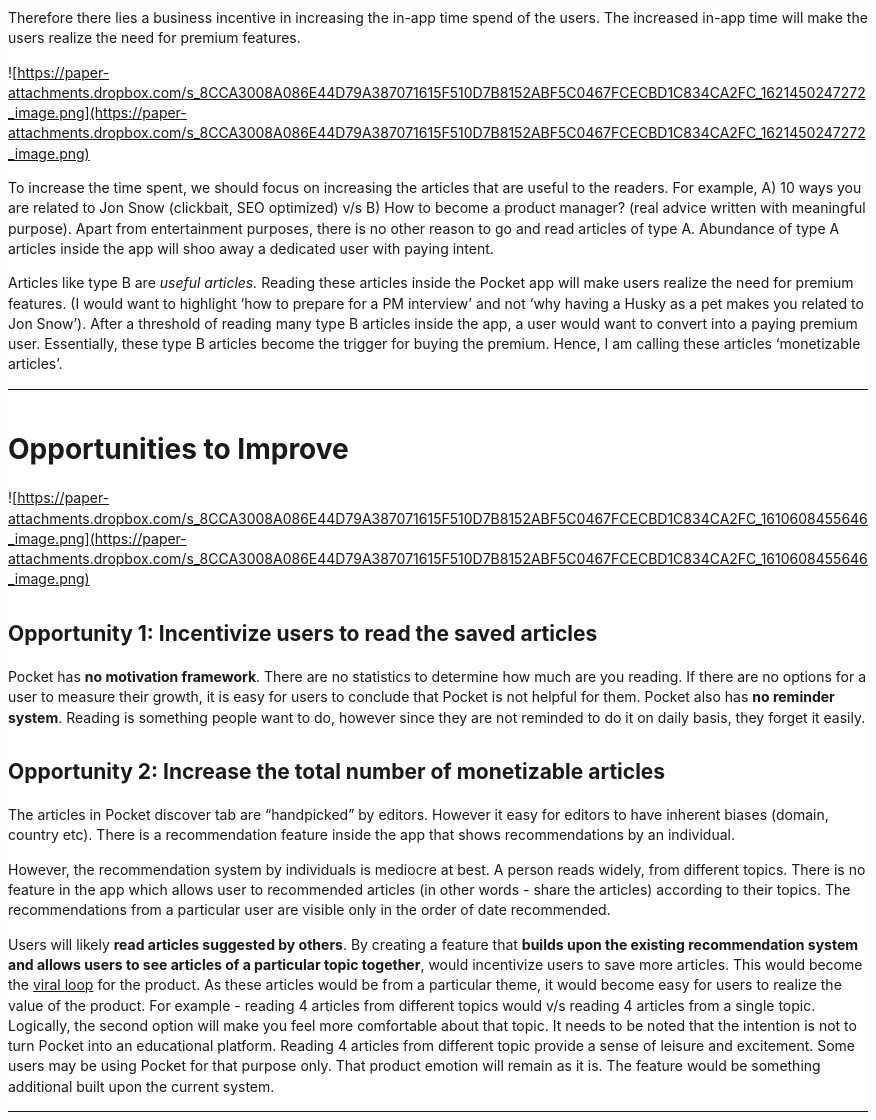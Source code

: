 Therefore there lies a business incentive in increasing the in-app time spend of the users. The increased in-app time will make the users realize the need for premium features.

![https://paper-attachments.dropbox.com/s_8CCA3008A086E44D79A387071615F510D7B8152ABF5C0467FCECBD1C834CA2FC_1621450247272_image.png](https://paper-attachments.dropbox.com/s_8CCA3008A086E44D79A387071615F510D7B8152ABF5C0467FCECBD1C834CA2FC_1621450247272_image.png)

To increase the time spent, we should focus on increasing the articles that are useful to the readers. For example, A) 10 ways you are related to Jon Snow (clickbait, SEO optimized) v/s B) How to become a product manager? (real advice written with meaningful purpose). Apart from entertainment purposes, there is no other reason to go and read articles of type A. Abundance of type A articles inside the app will shoo away a dedicated user with paying intent.

Articles like type B are *useful articles.* Reading these articles inside the Pocket app will make users realize the need for premium features. (I would want to highlight ‘how to prepare for a PM interview’ and not ‘why having a Husky as a pet makes you related to Jon Snow’). After a threshold of reading many type B articles inside the app, a user would want to convert into a paying premium user. Essentially, these type B articles become the trigger for buying the premium. Hence, I am calling these articles ‘monetizable articles’.

---

# Opportunities to Improve

![https://paper-attachments.dropbox.com/s_8CCA3008A086E44D79A387071615F510D7B8152ABF5C0467FCECBD1C834CA2FC_1610608455646_image.png](https://paper-attachments.dropbox.com/s_8CCA3008A086E44D79A387071615F510D7B8152ABF5C0467FCECBD1C834CA2FC_1610608455646_image.png)

## Opportunity 1: Incentivize users to read the saved articles

Pocket has **no motivation framework**. There are no statistics to determine how much are you reading. If there are no options for a user to measure their growth, it is easy for users to conclude that Pocket is not helpful for them. Pocket also has **no reminder system**. Reading is something people want to do, however since they are not reminded to do it on daily basis, they forget it easily.

## Opportunity 2: Increase the total number of monetizable articles

The articles in Pocket discover tab are “handpicked” by editors. However it easy for editors to have inherent biases (domain, country etc). There is a recommendation feature inside the app that shows recommendations by an individual.

However, the recommendation system by individuals is mediocre at best. A person reads widely, from different topics. There is no feature in the app which allows user to recommended articles (in other words - share the articles) according to their topics. The recommendations from a particular user are visible only in the order of date recommended.

Users will likely **read articles suggested by others**. By creating a feature that **builds upon the existing recommendation system and allows users to see articles of a particular topic together**, would incentivize users to save more articles. This would become the [viral loop](https://andrewchen.co/whats-your-viral-loop-understanding-the-engine-of-adoption/) for the product. As these articles would be from a particular theme, it would become easy for users to realize the value of the product. For example - reading 4 articles from different topics would v/s reading 4 articles from a single topic. Logically, the second option will make you feel more comfortable about that topic. It needs to be noted that the intention is not to turn Pocket into an educational platform. Reading 4 articles from different topic provide a sense of leisure and excitement. Some users may be using Pocket for that purpose only. That product emotion will remain as it is. The feature would be something additional built upon the current system.

---